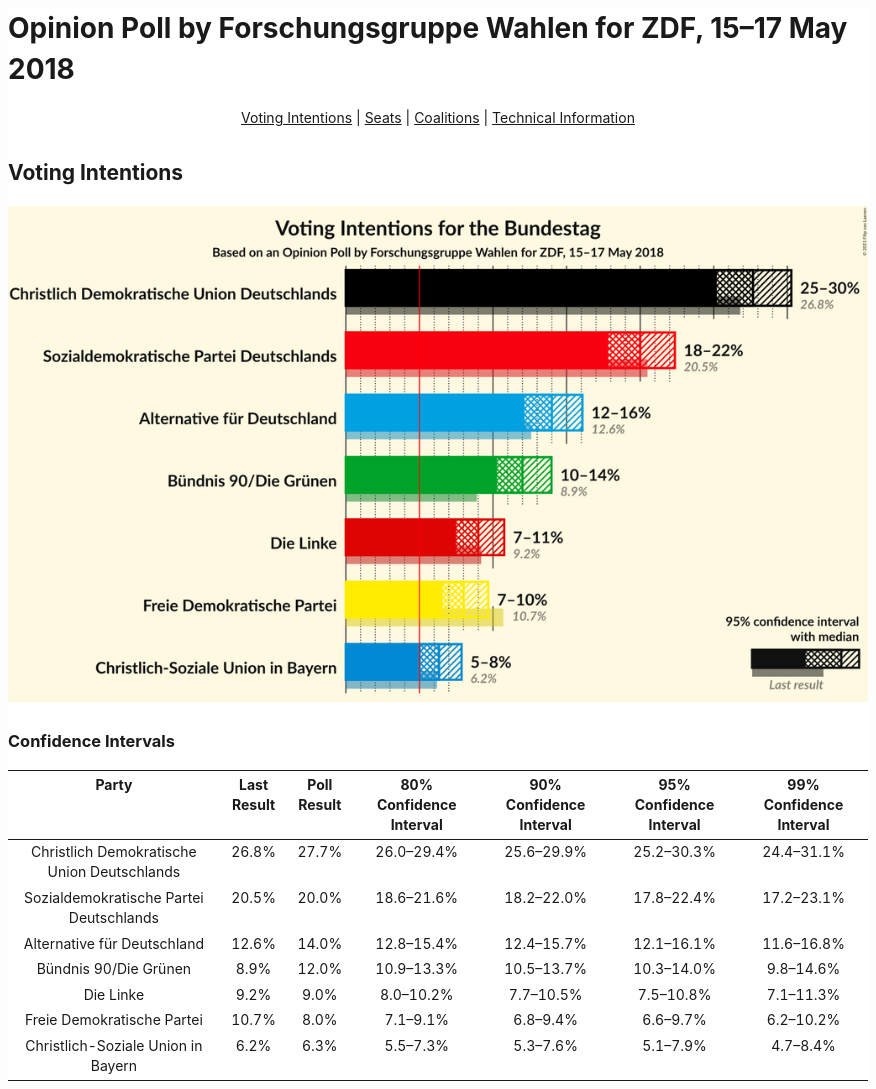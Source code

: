# Opinion Poll by Forschungsgruppe Wahlen for ZDF, 15–17 May 2018

<p align="center"><a href="#voting-intentions">Voting Intentions</a> | <a href="#seats">Seats</a> | <a href="#coalitions">Coalitions</a> | <a href="#technical-information">Technical Information</a></p>

## Voting Intentions

![Graph with voting intentions not yet produced](2018-05-17-ForschungsgruppeWahlen.png "Voting Intentions")

### Confidence Intervals

| Party | Last Result | Poll Result | 80% Confidence Interval | 90% Confidence Interval | 95% Confidence Interval | 99% Confidence Interval |
|:-----:|:-----------:|:-----------:|:-----------------------:|:-----------------------:|:-----------------------:|:-----------------------:|
| Christlich Demokratische Union Deutschlands | 26.8% | 27.7% | 26.0–29.4% |25.6–29.9% |25.2–30.3% |24.4–31.1% |
| Sozialdemokratische Partei Deutschlands | 20.5% | 20.0% | 18.6–21.6% |18.2–22.0% |17.8–22.4% |17.2–23.1% |
| Alternative für Deutschland | 12.6% | 14.0% | 12.8–15.4% |12.4–15.7% |12.1–16.1% |11.6–16.8% |
| Bündnis 90/Die Grünen | 8.9% | 12.0% | 10.9–13.3% |10.5–13.7% |10.3–14.0% |9.8–14.6% |
| Die Linke | 9.2% | 9.0% | 8.0–10.2% |7.7–10.5% |7.5–10.8% |7.1–11.3% |
| Freie Demokratische Partei | 10.7% | 8.0% | 7.1–9.1% |6.8–9.4% |6.6–9.7% |6.2–10.2% |
| Christlich-Soziale Union in Bayern | 6.2% | 6.3% | 5.5–7.3% |5.3–7.6% |5.1–7.9% |4.7–8.4% |
